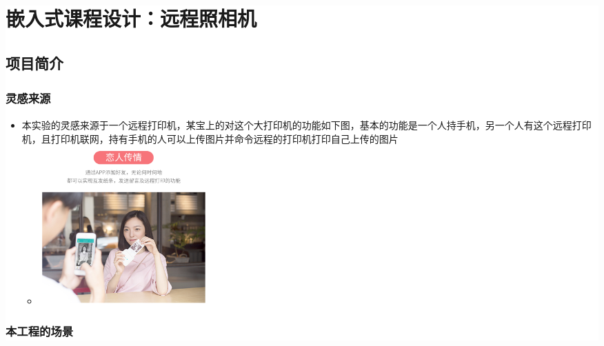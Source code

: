 # 嵌入式课程设计：远程照相机

## 项目简介

### 灵感来源

- 本实验的灵感来源于一个远程打印机，某宝上的对这个大打印机的功能如下图，基本的功能是一个人持手机，另一个人有这个远程打印机，且打印机联网，持有手机的人可以上传图片并命令远程的打印机打印自己上传的图片
  - <img src="pic/0.png" style="zoom:30%;" />

### 本工程的场景

